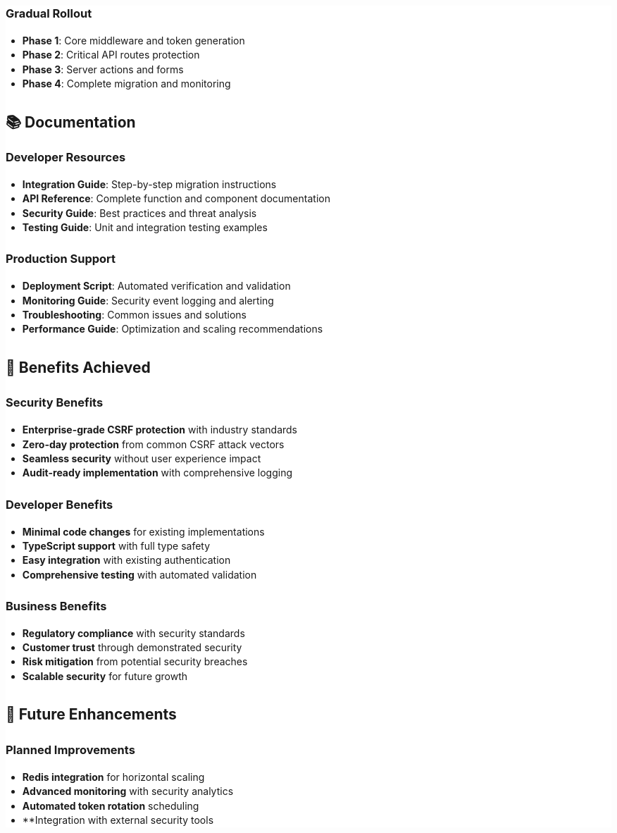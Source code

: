 ### Gradual Rollout
- **Phase 1**: Core middleware and token generation
- **Phase 2**: Critical API routes protection
- **Phase 3**: Server actions and forms
- **Phase 4**: Complete migration and monitoring

## 📚 Documentation

### Developer Resources
- **Integration Guide**: Step-by-step migration instructions
- **API Reference**: Complete function and component documentation
- **Security Guide**: Best practices and threat analysis
- **Testing Guide**: Unit and integration testing examples

### Production Support
- **Deployment Script**: Automated verification and validation
- **Monitoring Guide**: Security event logging and alerting
- **Troubleshooting**: Common issues and solutions
- **Performance Guide**: Optimization and scaling recommendations

## 🎉 Benefits Achieved

### Security Benefits
- **Enterprise-grade CSRF protection** with industry standards
- **Zero-day protection** from common CSRF attack vectors
- **Seamless security** without user experience impact
- **Audit-ready implementation** with comprehensive logging

### Developer Benefits
- **Minimal code changes** for existing implementations
- **TypeScript support** with full type safety
- **Easy integration** with existing authentication
- **Comprehensive testing** with automated validation

### Business Benefits
- **Regulatory compliance** with security standards
- **Customer trust** through demonstrated security
- **Risk mitigation** from potential security breaches
- **Scalable security** for future growth

## 🔮 Future Enhancements

### Planned Improvements
- **Redis integration** for horizontal scaling
- **Advanced monitoring** with security analytics
- **Automated token rotation** scheduling
- **Integration with external security tools
